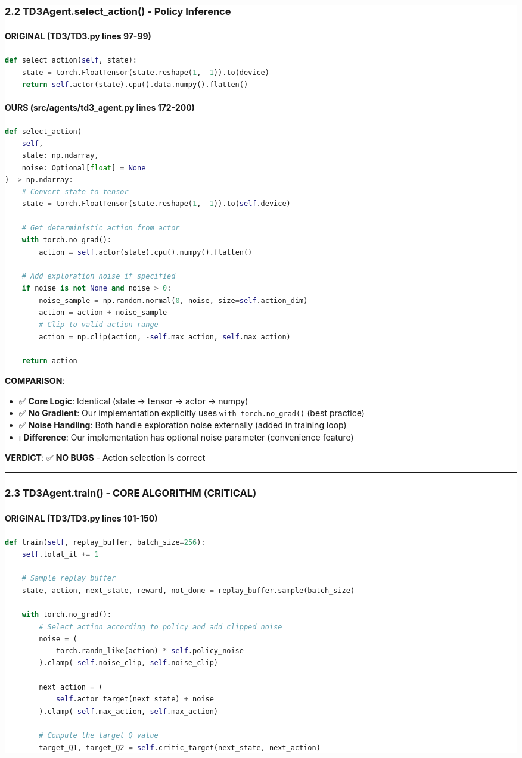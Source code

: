 ### 2.2 TD3Agent.select_action() - Policy Inference

#### **ORIGINAL** (TD3/TD3.py lines 97-99)
```python
def select_action(self, state):
    state = torch.FloatTensor(state.reshape(1, -1)).to(device)
    return self.actor(state).cpu().data.numpy().flatten()
```

#### **OURS** (src/agents/td3_agent.py lines 172-200)
```python
def select_action(
    self,
    state: np.ndarray,
    noise: Optional[float] = None
) -> np.ndarray:
    # Convert state to tensor
    state = torch.FloatTensor(state.reshape(1, -1)).to(self.device)
    
    # Get deterministic action from actor
    with torch.no_grad():
        action = self.actor(state).cpu().numpy().flatten()
    
    # Add exploration noise if specified
    if noise is not None and noise > 0:
        noise_sample = np.random.normal(0, noise, size=self.action_dim)
        action = action + noise_sample
        # Clip to valid action range
        action = np.clip(action, -self.max_action, self.max_action)
    
    return action
```

**COMPARISON**:
- ✅ **Core Logic**: Identical (state → tensor → actor → numpy)
- ✅ **No Gradient**: Our implementation explicitly uses `with torch.no_grad()` (best practice)
- ✅ **Noise Handling**: Both handle exploration noise externally (added in training loop)
- ℹ️  **Difference**: Our implementation has optional noise parameter (convenience feature)

**VERDICT**: ✅ **NO BUGS** - Action selection is correct

---

### 2.3 TD3Agent.train() - CORE ALGORITHM (CRITICAL)

#### **ORIGINAL** (TD3/TD3.py lines 101-150)
```python
def train(self, replay_buffer, batch_size=256):
    self.total_it += 1

    # Sample replay buffer 
    state, action, next_state, reward, not_done = replay_buffer.sample(batch_size)

    with torch.no_grad():
        # Select action according to policy and add clipped noise
        noise = (
            torch.randn_like(action) * self.policy_noise
        ).clamp(-self.noise_clip, self.noise_clip)
        
        next_action = (
            self.actor_target(next_state) + noise
        ).clamp(-self.max_action, self.max_action)

        # Compute the target Q value
        target_Q1, target_Q2 = self.critic_target(next_state, next_action)
```